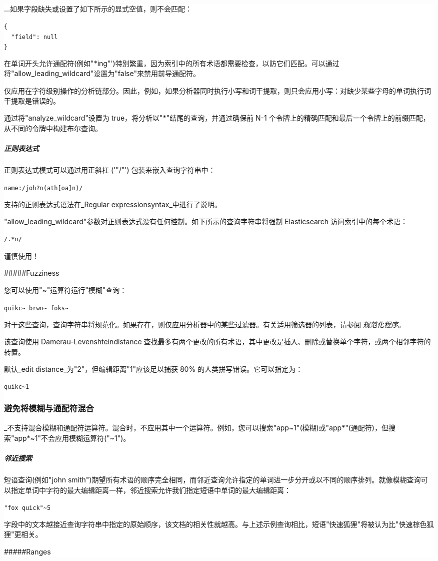 ...如果字段缺失或设置了如下所示的显式空值，则不会匹配：

    
    
    {
      "field": null
    }

在单词开头允许通配符(例如"*ing"')特别繁重，因为索引中的所有术语都需要检查，以防它们匹配。可以通过将"allow_leading_wildcard"设置为"false"来禁用前导通配符。

仅应用在字符级别操作的分析链部分。因此，例如，如果分析器同时执行小写和词干提取，则只会应用小写：对缺少某些字母的单词执行词干提取是错误的。

通过将"analyze_wildcard"设置为 true，将分析以"*"结尾的查询，并通过确保前 N-1 个令牌上的精确匹配和最后一个令牌上的前缀匹配，从不同的令牌中构建布尔查询。

##### 正则表达式

正则表达式模式可以通过用正斜杠 ('"/"') 包装来嵌入查询字符串中：

    
    
    name:/joh?n(ath[oa]n)/

支持的正则表达式语法在_Regular expressionsyntax_中进行了说明。

"allow_leading_wildcard"参数对正则表达式没有任何控制。如下所示的查询字符串将强制 Elasticsearch 访问索引中的每个术语：

    
    
    /.*n/

谨慎使用！

#####Fuzziness

您可以使用"~"运算符运行"模糊"查询：

    
    
    quikc~ brwn~ foks~

对于这些查询，查询字符串将规范化。如果存在，则仅应用分析器中的某些过滤器。有关适用筛选器的列表，请参阅 _规范化程序_。

该查询使用 Damerau-Levenshteindistance 查找最多有两个更改的所有术语，其中更改是插入、删除或替换单个字符，或两个相邻字符的转置。

默认_edit distance_为"2"，但编辑距离"1"应该足以捕获 80% 的人类拼写错误。它可以指定为：

    
    
    quikc~1

### 避免将模糊与通配符混合

_不支持混合模糊和通配符运算符。混合时，不应用其中一个运算符。例如，您可以搜索"app~1"(模糊)或"app*"(通配符)，但搜索"app*~1"不会应用模糊运算符("~1")。

##### 邻近搜索

短语查询(例如"john smith")期望所有术语的顺序完全相同，而邻近查询允许指定的单词进一步分开或以不同的顺序排列。就像模糊查询可以指定单词中字符的最大编辑距离一样，邻近搜索允许我们指定短语中单词的最大编辑距离：

    
    
    "fox quick"~5

字段中的文本越接近查询字符串中指定的原始顺序，该文档的相关性就越高。与上述示例查询相比，短语"快速狐狸"将被认为比"快速棕色狐狸"更相关。

#####Ranges
